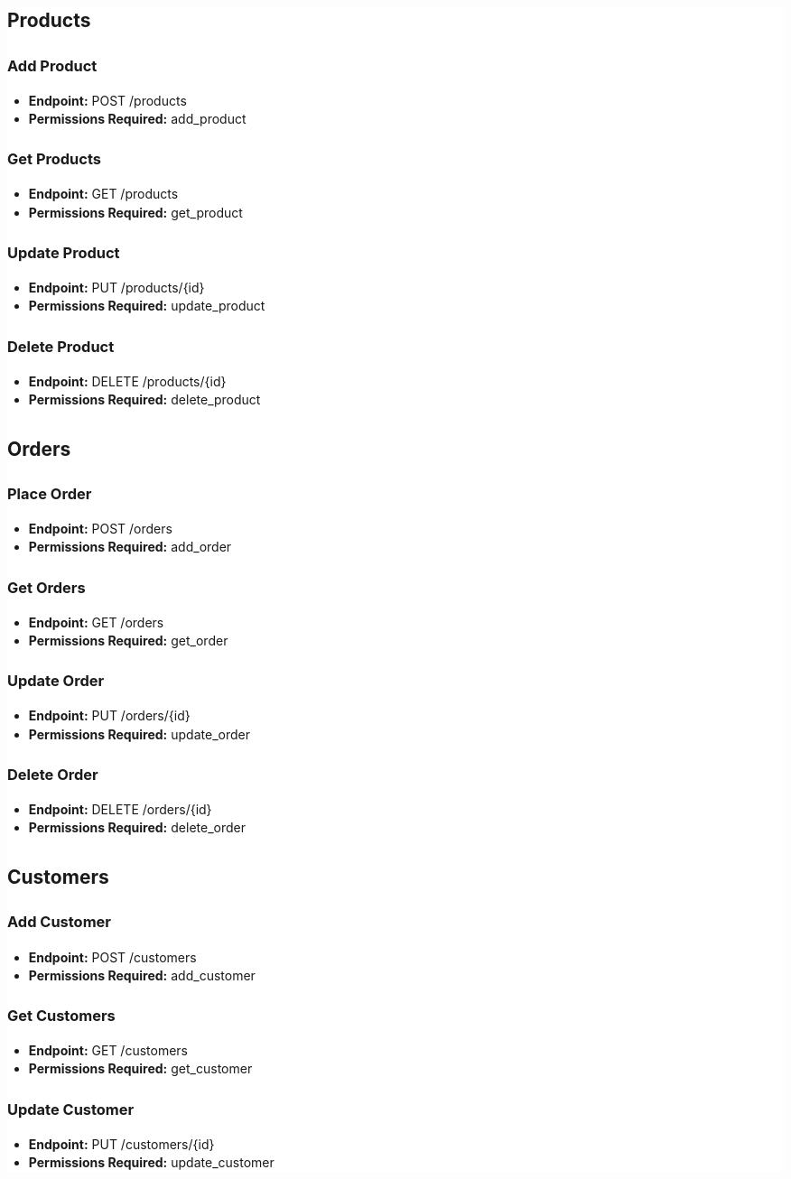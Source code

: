## Products
### Add Product
- **Endpoint:** POST /products
- **Permissions Required:** add_product

### Get Products
- **Endpoint:** GET /products
- **Permissions Required:** get_product

### Update Product
- **Endpoint:** PUT /products/{id}
- **Permissions Required:** update_product

### Delete Product
- **Endpoint:** DELETE /products/{id}
- **Permissions Required:** delete_product

## Orders
### Place Order
- **Endpoint:** POST /orders
- **Permissions Required:** add_order

### Get Orders
- **Endpoint:** GET /orders
- **Permissions Required:** get_order

### Update Order
- **Endpoint:** PUT /orders/{id}
- **Permissions Required:** update_order

### Delete Order
- **Endpoint:** DELETE /orders/{id}
- **Permissions Required:** delete_order

## Customers
### Add Customer
- **Endpoint:** POST /customers
- **Permissions Required:** add_customer

### Get Customers
- **Endpoint:** GET /customers
- **Permissions Required:** get_customer

### Update Customer
- **Endpoint:** PUT /customers/{id}
- **Permissions Required:** update_customer
